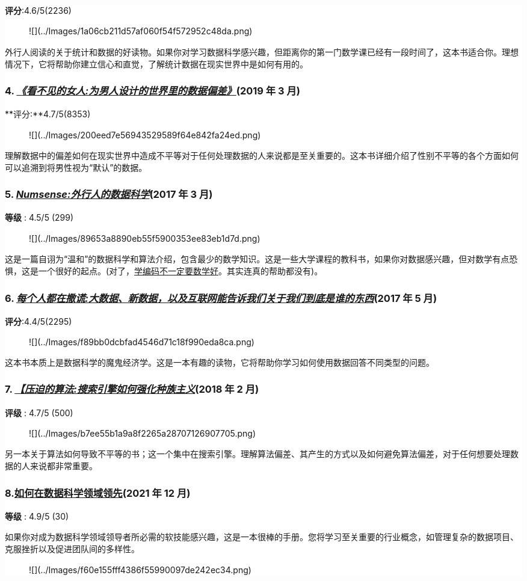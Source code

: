 **评分**:4.6/5(2236)

<figure class="wp-block-image is-resized">![](../Images/1a06cb211d57af060f54f572952c48da.png)</figure>

外行人阅读的关于统计和数据的好读物。如果你对学习数据科学感兴趣，但距离你的第一门数学课已经有一段时间了，这本书适合你。理想情况下，它将帮助你建立信心和直觉，了解统计数据在现实世界中是如何有用的。

### 4. [*《看不见的女人:为男人设计的世界里的数据偏差》*](https://www.amazon.com/Invisible-Women-Data-World-Designed/dp/1419729071)(2019 年 3 月)

**评分:**4.7/5(8353)

<figure class="wp-block-image is-resized">![](../Images/200eed7e56943529589f64e842fa24ed.png)</figure>

理解数据中的偏差如何在现实世界中造成不平等对于任何处理数据的人来说都是至关重要的。这本书详细介绍了性别不平等的各个方面如何可以追溯到将男性视为“默认”的数据。

### 5. [*Numsense:外行人的数据科学*](https://www.amazon.com/Numsense-Data-Science-Layman-Added/dp/9811110689/)(2017 年 3 月)

**等级** : 4.5/5 (299)

<figure class="wp-block-image is-resized">![](../Images/89653a8890eb55f5900353ee83eb1d7d.png)</figure>

这是一篇自诩为“温和”的数据科学和算法介绍，包含最少的数学知识。这是一些大学课程的教科书，如果你对数据感兴趣，但对数学有点恐惧，这是一个很好的起点。(对了，[学编码不一定要数学好](https://www.dataquest.io/blog/can-anyone-learn-to-code-yes-its-science/)。其实连真的帮助都没有)。

### 6. [*每个人都在撒谎:大数据、新数据，以及互联网能告诉我们关于我们到底是谁的东西*](https://www.amazon.com/Everybody-Lies-Internet-About-Really-ebook/dp/B01AFXZ2F4)(2017 年 5 月)

**评分**:4.4/5(2295)

<figure class="wp-block-image">![](../Images/f89bb0dcbfad4546d71c18f990eda8ca.png)</figure>

这本书本质上是数据科学的魔鬼经济学。这是一本有趣的读物，它将帮助你学习如何使用数据回答不同类型的问题。

### 7. [*【压迫的算法:搜索引擎如何强化种族主义*](https://www.amazon.com/Algorithms-Oppression-Search-Engines-Reinforce/dp/1479837245)(2018 年 2 月)

**评级** : 4.7/5 (500)

<figure class="wp-block-image">![](../Images/b7ee55b1a9a8f2265a28707126907705.png)</figure>

另一本关于算法如何导致不平等的书；这一个集中在搜索引擎。理解算法偏差、其产生的方式以及如何避免算法偏差，对于任何想要处理数据的人来说都非常重要。

### 8.[如何在数据科学领域领先](https://livebook.manning.com/book/how-to-lead-in-data-science/chapter-1/)(2021 年 12 月)

**等级** : 4.9/5 (30)

如果你对成为数据科学领域领导者所必需的软技能感兴趣，这是一本很棒的手册。您将学习至关重要的行业概念，如管理复杂的数据项目、克服挫折以及促进团队间的多样性。

<figure class="wp-block-image is-resized">![](../Images/f60e155fff4386f55990097de242ec34.png)</figure>
